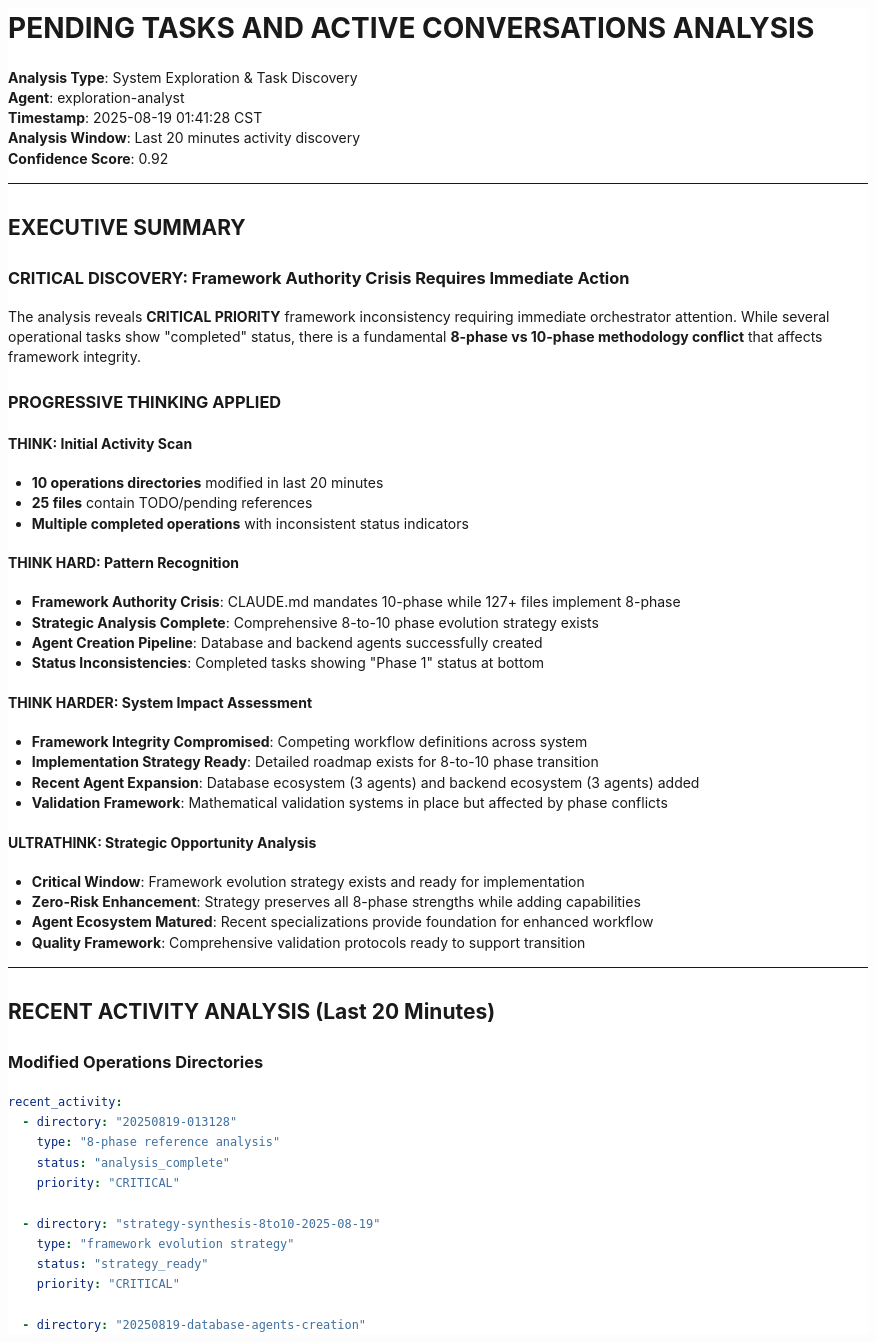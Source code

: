 # PENDING TASKS AND ACTIVE CONVERSATIONS ANALYSIS
**Analysis Type**: System Exploration & Task Discovery  
**Agent**: exploration-analyst  
**Timestamp**: 2025-08-19 01:41:28 CST  
**Analysis Window**: Last 20 minutes activity discovery  
**Confidence Score**: 0.92  

---

## EXECUTIVE SUMMARY

### CRITICAL DISCOVERY: Framework Authority Crisis Requires Immediate Action
The analysis reveals **CRITICAL PRIORITY** framework inconsistency requiring immediate orchestrator attention. While several operational tasks show "completed" status, there is a fundamental **8-phase vs 10-phase methodology conflict** that affects framework integrity.

### PROGRESSIVE THINKING APPLIED

#### **THINK**: Initial Activity Scan
- **10 operations directories** modified in last 20 minutes
- **25 files** contain TODO/pending references  
- **Multiple completed operations** with inconsistent status indicators

#### **THINK HARD**: Pattern Recognition
- **Framework Authority Crisis**: CLAUDE.md mandates 10-phase while 127+ files implement 8-phase
- **Strategic Analysis Complete**: Comprehensive 8-to-10 phase evolution strategy exists
- **Agent Creation Pipeline**: Database and backend agents successfully created
- **Status Inconsistencies**: Completed tasks showing "Phase 1" status at bottom

#### **THINK HARDER**: System Impact Assessment  
- **Framework Integrity Compromised**: Competing workflow definitions across system
- **Implementation Strategy Ready**: Detailed roadmap exists for 8-to-10 phase transition
- **Recent Agent Expansion**: Database ecosystem (3 agents) and backend ecosystem (3 agents) added
- **Validation Framework**: Mathematical validation systems in place but affected by phase conflicts

#### **ULTRATHINK**: Strategic Opportunity Analysis
- **Critical Window**: Framework evolution strategy exists and ready for implementation
- **Zero-Risk Enhancement**: Strategy preserves all 8-phase strengths while adding capabilities  
- **Agent Ecosystem Matured**: Recent specializations provide foundation for enhanced workflow
- **Quality Framework**: Comprehensive validation protocols ready to support transition

---

## RECENT ACTIVITY ANALYSIS (Last 20 Minutes)

### Modified Operations Directories
```yaml
recent_activity:
  - directory: "20250819-013128"
    type: "8-phase reference analysis" 
    status: "analysis_complete"
    priority: "CRITICAL"
    
  - directory: "strategy-synthesis-8to10-2025-08-19"
    type: "framework evolution strategy"
    status: "strategy_ready"
    priority: "CRITICAL"
    
  - directory: "20250819-database-agents-creation"
```